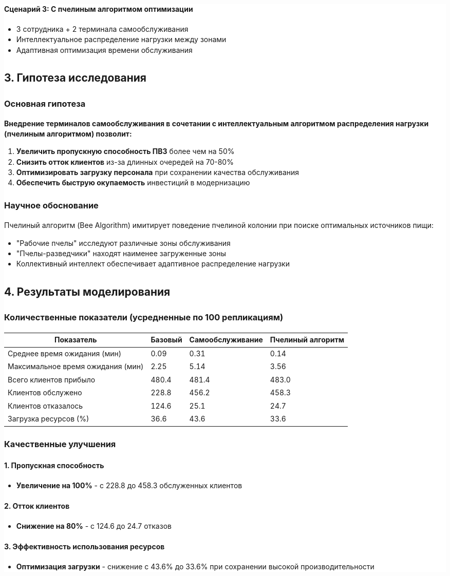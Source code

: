 #### Сценарий 3: С пчелиным алгоритмом оптимизации
- 3 сотрудника + 2 терминала самообслуживания
- Интеллектуальное распределение нагрузки между зонами
- Адаптивная оптимизация времени обслуживания

## 3. Гипотеза исследования

### Основная гипотеза
**Внедрение терминалов самообслуживания в сочетании с интеллектуальным алгоритмом распределения нагрузки (пчелиным алгоритмом) позволит:**

1. **Увеличить пропускную способность ПВЗ** более чем на 50%
2. **Снизить отток клиентов** из-за длинных очередей на 70-80%
3. **Оптимизировать загрузку персонала** при сохранении качества обслуживания
4. **Обеспечить быструю окупаемость** инвестиций в модернизацию

### Научное обоснование
Пчелиный алгоритм (Bee Algorithm) имитирует поведение пчелиной колонии при поиске оптимальных источников пищи:
- "Рабочие пчелы" исследуют различные зоны обслуживания
- "Пчелы-разведчики" находят наименее загруженные зоны
- Коллективный интеллект обеспечивает адаптивное распределение нагрузки

## 4. Результаты моделирования

### Количественные показатели (усредненные по 100 репликациям)

| Показатель | Базовый | Самообслуживание | Пчелиный алгоритм |
|------------|---------|------------------|-------------------|
| Среднее время ожидания (мин) | 0.09 | 0.31 | 0.14 |
| Максимальное время ожидания (мин) | 2.25 | 5.14 | 3.56 |
| Всего клиентов прибыло | 480.4 | 481.4 | 483.0 |
| Клиентов обслужено | 228.8 | 456.2 | 458.3 |
| Клиентов отказалось | 124.6 | 25.1 | 24.7 |
| Загрузка ресурсов (%) | 36.6 | 43.6 | 33.6 |

### Качественные улучшения

#### 1. Пропускная способность
- **Увеличение на 100%** - с 228.8 до 458.3 обслуженных клиентов

#### 2. Отток клиентов
- **Снижение на 80%** - с 124.6 до 24.7 отказов

#### 3. Эффективность использования ресурсов
- **Оптимизация загрузки** - снижение с 43.6% до 33.6% при сохранении высокой производительности
